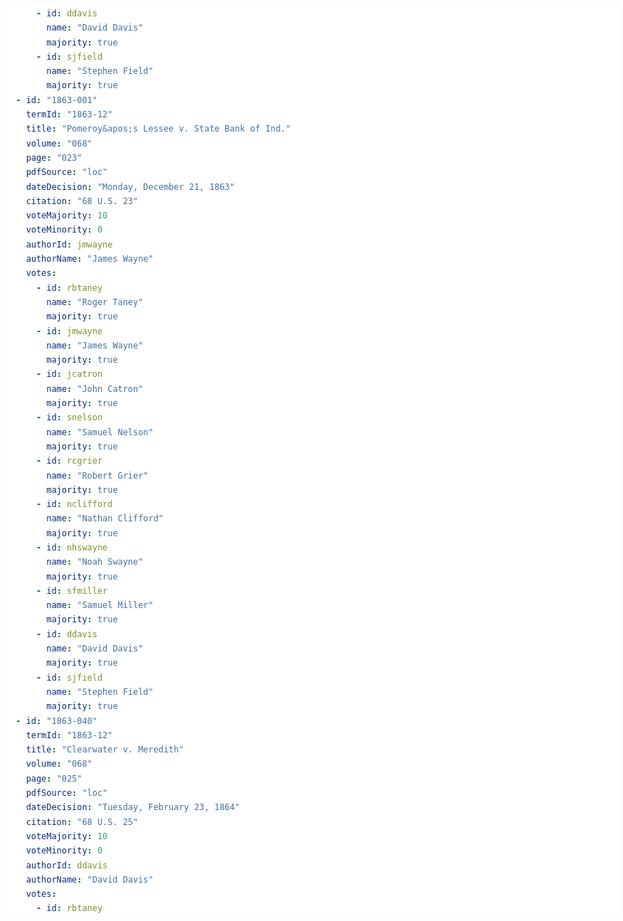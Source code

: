 ```yaml
      - id: ddavis
        name: "David Davis"
        majority: true
      - id: sjfield
        name: "Stephen Field"
        majority: true
  - id: "1863-001"
    termId: "1863-12"
    title: "Pomeroy&apos;s Lessee v. State Bank of Ind."
    volume: "068"
    page: "023"
    pdfSource: "loc"
    dateDecision: "Monday, December 21, 1863"
    citation: "68 U.S. 23"
    voteMajority: 10
    voteMinority: 0
    authorId: jmwayne
    authorName: "James Wayne"
    votes:
      - id: rbtaney
        name: "Roger Taney"
        majority: true
      - id: jmwayne
        name: "James Wayne"
        majority: true
      - id: jcatron
        name: "John Catron"
        majority: true
      - id: snelson
        name: "Samuel Nelson"
        majority: true
      - id: rcgrier
        name: "Robert Grier"
        majority: true
      - id: nclifford
        name: "Nathan Clifford"
        majority: true
      - id: nhswayne
        name: "Noah Swayne"
        majority: true
      - id: sfmiller
        name: "Samuel Miller"
        majority: true
      - id: ddavis
        name: "David Davis"
        majority: true
      - id: sjfield
        name: "Stephen Field"
        majority: true
  - id: "1863-040"
    termId: "1863-12"
    title: "Clearwater v. Meredith"
    volume: "068"
    page: "025"
    pdfSource: "loc"
    dateDecision: "Tuesday, February 23, 1864"
    citation: "68 U.S. 25"
    voteMajority: 10
    voteMinority: 0
    authorId: ddavis
    authorName: "David Davis"
    votes:
      - id: rbtaney
```